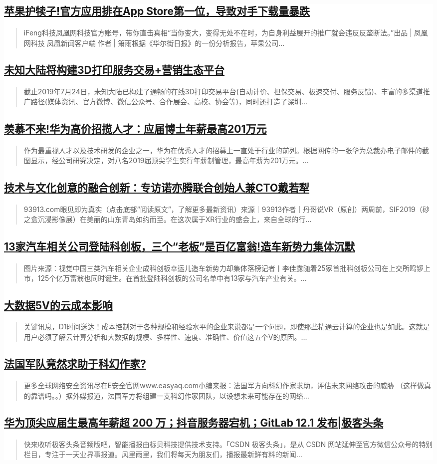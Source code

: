 ## [苹果护犊子!官方应用排在App Store第一位，导致对手下载量暴跌](http://mp.weixin.qq.com/s?src=11&timestamp=1563958804&ver=1747&signature=PQk-pCo3E4hxgW619r8S-7PC*Q*aoVj32o4KOUgX5zGg6QKRj8w4EKgf1ncLWks8h5GYBj27EkNG7maPIQSY7eLuDga2piFy5-ikiOX4i4pxK*Z8AaNUvh9abYy5EWib&new=1)
 > iFeng科技凤凰网科技官方账号，带你直击真相“当你变大，变得无处不在时，为自身利益展开的推广就会违反反垄断法。”出品 | 凤凰网科技 凤凰新闻客户端  作者 | 箫雨根据《华尔街日报》的一份分析报告，苹果公司...
 ## [未知大陆将构建3D打印服务交易+营销生态平台](http://mp.weixin.qq.com/s?src=11&timestamp=1563958804&ver=1747&signature=PANXOgLmmzLmVMbCpU-6Ctb*Gm8EHF0POC7VZcWbihBrUwlXtj-uL9C29FbXeUww4oKr-fePqYRJgMfinaSPNO2CuDHoXUw*aPzS-swG0MNGLaTY9rKUwxW2W2hgKyd5&new=1)
 > 截止2019年7月24日，未知大陆已构建了通畅的在线3D打印交易平台(自动计价、担保交易、极速交付、服务反馈)、丰富的多渠道推广路径(媒体资讯、官方微博、微信公众号、合作展会、高校、协会等)，同时还打造了深圳...
 ## [羡慕不来!华为高价招揽人才：应届博士年薪最高201万元](http://mp.weixin.qq.com/s?src=11&timestamp=1563958804&ver=1747&signature=uyaMURjl6keAPuGenSzzkhds2xez1o1RtziK9V6qYh8oDZ4EZssEEEgb60N0R-GTFO-uI5qTZhgPmj47QMlb0vMGkHrZDH494e6n3SLUNBzI2JYm2J1dFhzpj1391s5o&new=1)
 > 作为最重视人才以及技术研发的企业之一，华为在优秀人才的招募上一直处于行业的前列。根据网传的一张华为总裁办电子邮件的截图显示，经公司研究决定，对八名2019届顶尖学生实行年薪制管理，最高年薪为201万元。...
 ## [技术与文化创意的融合创新：专访诺亦腾联合创始人兼CTO戴若犁](http://mp.weixin.qq.com/s?src=11&timestamp=1563958804&ver=1747&signature=aWTK7sdL9D0P8HMTM3AYdb70bgs2yIkCEv0JdkbfZbXKle3hL5M9Sac-X43mz8*0lYnk2cw1rDNQK7MYz*RRpicbc*lFLxDwmSojAAtT9h2K0-GFIOurZJMCeyKQq323&new=1)
 > 93913.com眼见即为真实（点击底部“阅读原文”，了解更多最新资讯）来源｜93913作者｜丹哥说VR（原创）两周前，SIF2019（砂之盒沉浸影像展）在美丽的山东青岛如约而至。在这次属于XR行业的盛会上，来自全球的行...
 ## [13家汽车相关公司登陆科创板，三个“老板”是百亿富翁!造车新势力集体沉默](http://mp.weixin.qq.com/s?src=11&timestamp=1563958804&ver=1747&signature=HT1kOyzZqrWHZ0Gv6Umwav0akvqcvqPLv8fOn*--zDfK8mjNJlwWvewWAqtv-NPdDa5UJlFmiLZEYLYKRh71dHznGXCOz824H2HXwOzh-kB8r2VClffKF6olhPKA9VKY&new=1)
 > 图片来源：视觉中国三类汽车相关企业成科创板幸运儿造车新势力却集体落榜记者丨李佳露随着25家首批科创板公司在上交所鸣锣上市，125个亿万富翁也同时诞生。在首批登陆科创板的公司名单中有13家与汽车产业有关。...
 ## [大数据5V的云成本影响](http://mp.weixin.qq.com/s?src=11&timestamp=1563958804&ver=1747&signature=amCZFIxSd9yEgfZZaRQBLa3lEZQncNjinYK499QmKl1ldKCoOVF54inD8RpXMIj*QeSgnxotDC85SDHo1RNjXuVHAw*o8xaummzU8rFbycyNZ0t5XaLU4CR8Jpe*mBWn&new=1)
 > 关键讯息，D1时间送达！成本控制对于各种规模和经验水平的企业来说都是一个问题，即使那些精通云计算的企业也是如此。这就是用户必须了解云计算分析和大数据的规模、多样性、速度、准确性、价值这五个V的原因。...
 ## [法国军队竟然求助于科幻作家?](http://mp.weixin.qq.com/s?src=11&timestamp=1563958804&ver=1747&signature=4X2o3jwtTUG7jXZIsUQNgHoQPzG*O*W76yqF85Ldop*2BU7iZI*1gjHOYa60LrUZkzCEeiZM9GVmK8Hqp12FpayPyZTIFfnChY7LBc9v8d0EIXJigT9*yXOWySSneV5N&new=1)
 > 更多全球网络安全资讯尽在E安全官网www.easyaq.com小编来报：法国军方向科幻作家求助，评估未来网络攻击的威胁 （这样做真的靠谱吗。。）据外媒报道，法国军方将组建一支科幻作家团队，以设想未来可能存在的网络...
 ## [华为顶尖应届生最高年薪超 200 万；抖音服务器宕机；GitLab 12.1 发布|极客头条](http://mp.weixin.qq.com/s?src=11&timestamp=1563958804&ver=1747&signature=vGTS4eB4Zft61awUYEJ1H0RrXpxF5MFN-8-kiYLuVoCJOCKN-3G3Dm5JaU-cOlws4JpcBnIKXy3ut7YbrK1MKpU1fefV6s7vHKnrMzlkMPIPIYpIBi2mgNT8aG3D-RfP&new=1)
 > 快来收听极客头条音频版吧，智能播报由标贝科技提供技术支持。「CSDN 极客头条」，是从 CSDN 网站延伸至官方微信公众号的特别栏目，专注于一天业界事报道。风里雨里，我们将每天为朋友们，播报最新鲜有料的新闻...
